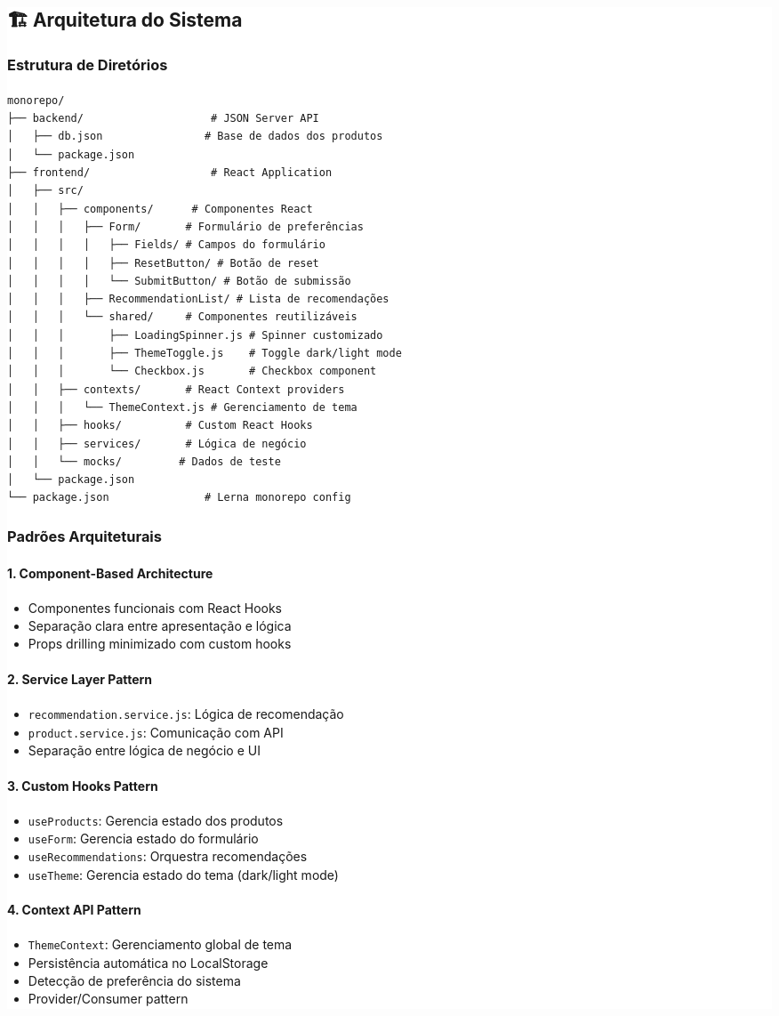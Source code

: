 ## 🏗️ Arquitetura do Sistema

### Estrutura de Diretórios
```
monorepo/
├── backend/                    # JSON Server API
│   ├── db.json                # Base de dados dos produtos
│   └── package.json
├── frontend/                   # React Application
│   ├── src/
│   │   ├── components/      # Componentes React
│   │   │   ├── Form/       # Formulário de preferências
│   │   │   │   ├── Fields/ # Campos do formulário
│   │   │   │   ├── ResetButton/ # Botão de reset
│   │   │   │   └── SubmitButton/ # Botão de submissão
│   │   │   ├── RecommendationList/ # Lista de recomendações
│   │   │   └── shared/     # Componentes reutilizáveis
│   │   │       ├── LoadingSpinner.js # Spinner customizado
│   │   │       ├── ThemeToggle.js    # Toggle dark/light mode
│   │   │       └── Checkbox.js       # Checkbox component
│   │   ├── contexts/       # React Context providers
│   │   │   └── ThemeContext.js # Gerenciamento de tema
│   │   ├── hooks/          # Custom React Hooks
│   │   ├── services/       # Lógica de negócio
│   │   └── mocks/         # Dados de teste
│   └── package.json
└── package.json               # Lerna monorepo config
```

### Padrões Arquiteturais

#### 1. **Component-Based Architecture**
- Componentes funcionais com React Hooks
- Separação clara entre apresentação e lógica
- Props drilling minimizado com custom hooks

#### 2. **Service Layer Pattern**
- `recommendation.service.js`: Lógica de recomendação
- `product.service.js`: Comunicação com API
- Separação entre lógica de negócio e UI

#### 3. **Custom Hooks Pattern**
- `useProducts`: Gerencia estado dos produtos
- `useForm`: Gerencia estado do formulário
- `useRecommendations`: Orquestra recomendações
- `useTheme`: Gerencia estado do tema (dark/light mode)

#### 4. **Context API Pattern**
- `ThemeContext`: Gerenciamento global de tema
- Persistência automática no LocalStorage
- Detecção de preferência do sistema
- Provider/Consumer pattern
